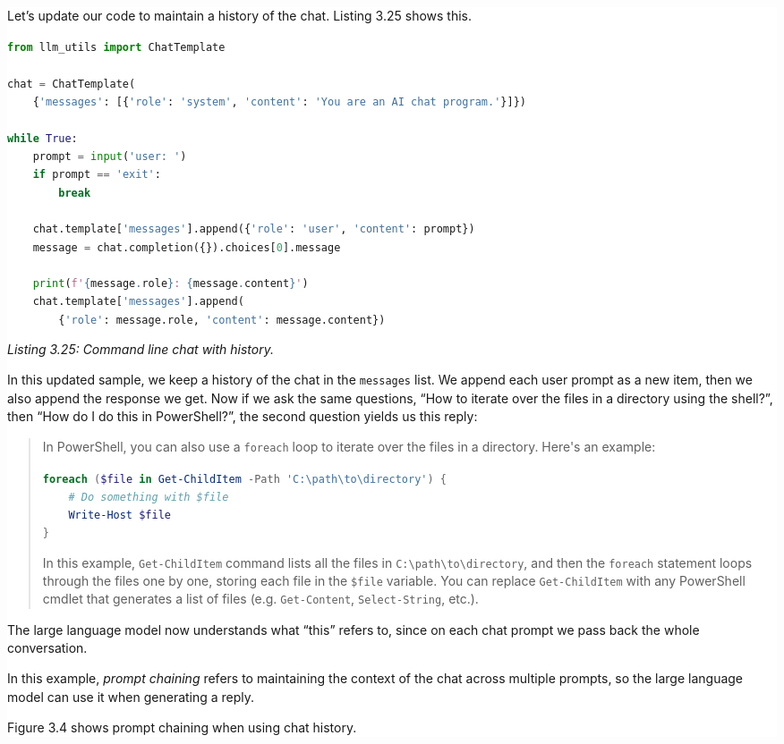 Let’s update our code to maintain a history of the chat. Listing 3.25 shows
this.

```python
from llm_utils import ChatTemplate

chat = ChatTemplate(
    {'messages': [{'role': 'system', 'content': 'You are an AI chat program.'}]})

while True:
    prompt = input('user: ')
    if prompt == 'exit':
        break

    chat.template['messages'].append({'role': 'user', 'content': prompt})
    message = chat.completion({}).choices[0].message

    print(f'{message.role}: {message.content}')
    chat.template['messages'].append(
        {'role': message.role, 'content': message.content})
```

*Listing 3.25: Command line chat with history.*

In this updated sample, we keep a history of the chat in the `messages` list. We
append each user prompt as a new item, then we also append the response we get.
Now if we ask the same questions, “How to iterate over the files in a directory
using the shell?”, then “How do I do this in PowerShell?”, the second question
yields us this reply:

> In PowerShell, you can also use a `foreach` loop to iterate over the files in
a directory. Here's an example:
>
> ```powershell
> foreach ($file in Get-ChildItem -Path 'C:\path\to\directory') {
>     # Do something with $file
>     Write-Host $file
> }
> ```
>
> In this example, `Get-ChildItem` command lists all the files in
`C:\path\to\directory`, and then the `foreach` statement loops through the files
one by one, storing each file in the `$file` variable. You can replace
`Get-ChildItem` with any PowerShell cmdlet that generates a list of files (e.g.
`Get-Content`, `Select-String`, etc.).

The large language model now understands what “this” refers to, since on each
chat prompt we pass back the whole conversation.

In this example, *prompt chaining* refers to maintaining the context of the chat
across multiple prompts, so the large language model can use it when generating
a reply.

Figure 3.4 shows prompt chaining when using chat history.


[^1]: From <https://github.com/f/awesome-chatgpt-prompts>.
[^2]: See <https://arxiv.org/abs/2201.11903>.